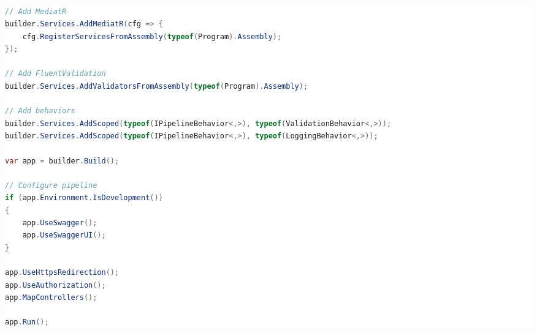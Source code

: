 ```csharp
// Add MediatR
builder.Services.AddMediatR(cfg => {
    cfg.RegisterServicesFromAssembly(typeof(Program).Assembly);
});

// Add FluentValidation
builder.Services.AddValidatorsFromAssembly(typeof(Program).Assembly);

// Add behaviors
builder.Services.AddScoped(typeof(IPipelineBehavior<,>), typeof(ValidationBehavior<,>));
builder.Services.AddScoped(typeof(IPipelineBehavior<,>), typeof(LoggingBehavior<,>));

var app = builder.Build();

// Configure pipeline
if (app.Environment.IsDevelopment())
{
    app.UseSwagger();
    app.UseSwaggerUI();
}

app.UseHttpsRedirection();
app.UseAuthorization();
app.MapControllers();

app.Run();
```
